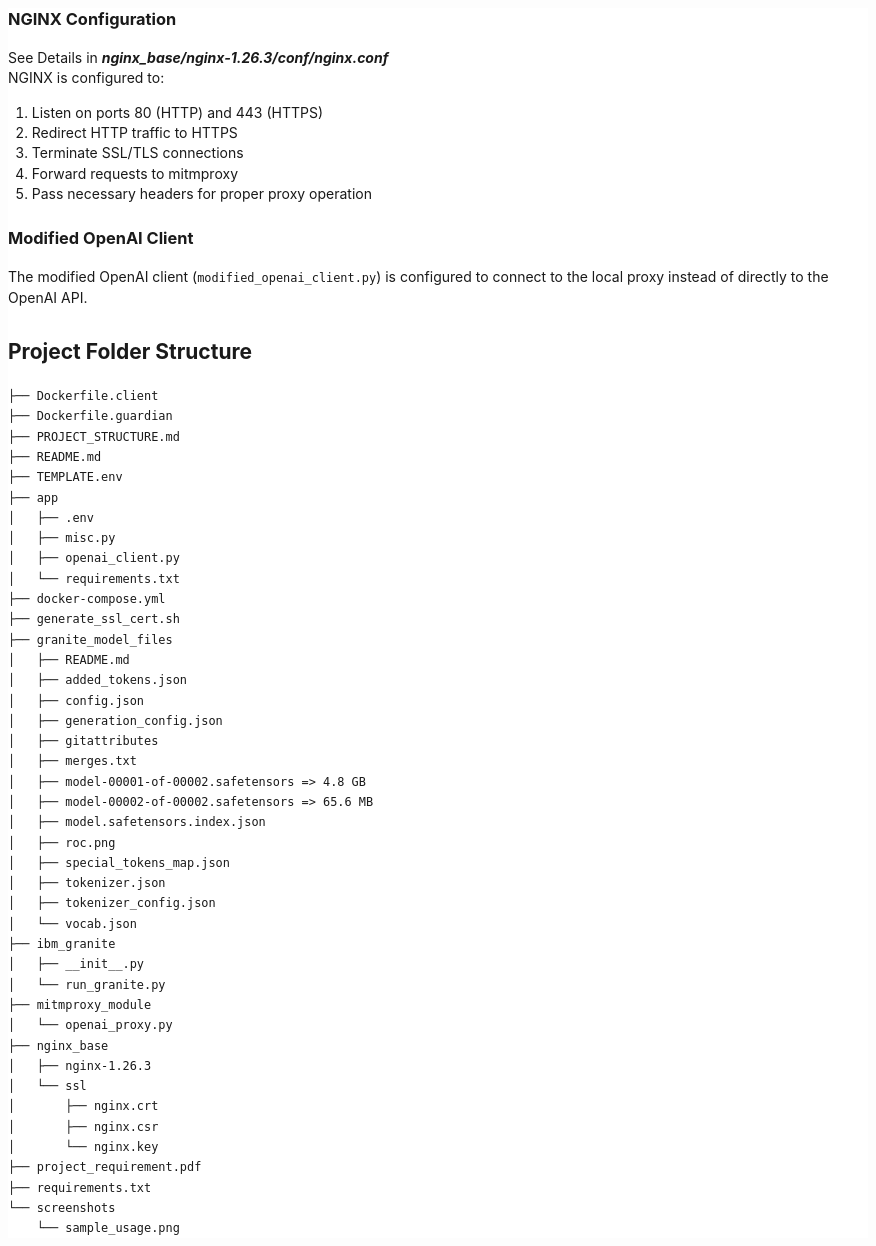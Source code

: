 ### NGINX Configuration

See Details in ***nginx_base/nginx-1.26.3/conf/nginx.conf***\
NGINX is configured to:

1. Listen on ports 80 (HTTP) and 443 (HTTPS)
2. Redirect HTTP traffic to HTTPS
3. Terminate SSL/TLS connections
4. Forward requests to mitmproxy
5. Pass necessary headers for proper proxy operation

### Modified OpenAI Client

The modified OpenAI client (`modified_openai_client.py`) is configured to connect to the local proxy instead of directly to the OpenAI API.
## Project Folder Structure

```
├── Dockerfile.client
├── Dockerfile.guardian
├── PROJECT_STRUCTURE.md
├── README.md
├── TEMPLATE.env
├── app
│   ├── .env
│   ├── misc.py
│   ├── openai_client.py
│   └── requirements.txt
├── docker-compose.yml
├── generate_ssl_cert.sh
├── granite_model_files
│   ├── README.md
│   ├── added_tokens.json
│   ├── config.json
│   ├── generation_config.json
│   ├── gitattributes
│   ├── merges.txt
│   ├── model-00001-of-00002.safetensors => 4.8 GB
│   ├── model-00002-of-00002.safetensors => 65.6 MB
│   ├── model.safetensors.index.json
│   ├── roc.png
│   ├── special_tokens_map.json
│   ├── tokenizer.json
│   ├── tokenizer_config.json
│   └── vocab.json
├── ibm_granite
│   ├── __init__.py
│   └── run_granite.py
├── mitmproxy_module
│   └── openai_proxy.py
├── nginx_base
│   ├── nginx-1.26.3
│   └── ssl
│       ├── nginx.crt
│       ├── nginx.csr
│       └── nginx.key
├── project_requirement.pdf
├── requirements.txt
└── screenshots
    └── sample_usage.png
```
